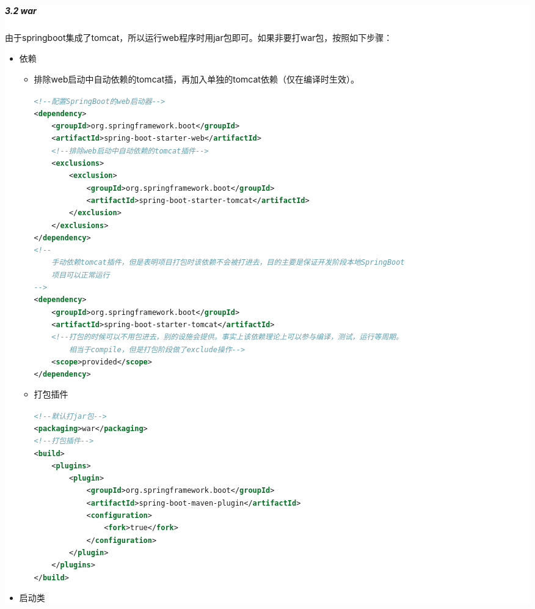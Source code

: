 ##### 3.2 war

由于springboot集成了tomcat，所以运行web程序时用jar包即可。如果非要打war包，按照如下步骤：

- 依赖

  - 排除web启动中自动依赖的tomcat插，再加入单独的tomcat依赖（仅在编译时生效）。

    ```xml
    <!--配置SpringBoot的web启动器-->
    <dependency>
        <groupId>org.springframework.boot</groupId>
        <artifactId>spring-boot-starter-web</artifactId>
        <!--排除web启动中自动依赖的tomcat插件-->
        <exclusions>
            <exclusion>
                <groupId>org.springframework.boot</groupId>
                <artifactId>spring-boot-starter-tomcat</artifactId>
            </exclusion>
        </exclusions>
    </dependency>
    <!--
        手动依赖tomcat插件，但是表明项目打包时该依赖不会被打进去，目的主要是保证开发阶段本地SpringBoot
        项目可以正常运行
    -->
    <dependency>
        <groupId>org.springframework.boot</groupId>
        <artifactId>spring-boot-starter-tomcat</artifactId>
        <!--打包的时候可以不用包进去，别的设施会提供。事实上该依赖理论上可以参与编译，测试，运行等周期。
            相当于compile，但是打包阶段做了exclude操作-->
        <scope>provided</scope>
    </dependency>
    ```

  - 打包插件

    ```xml
    <!--默认打jar包-->
    <packaging>war</packaging>
    <!--打包插件-->
    <build>
        <plugins>
            <plugin>
                <groupId>org.springframework.boot</groupId>
                <artifactId>spring-boot-maven-plugin</artifactId>
                <configuration>
                    <fork>true</fork>
                </configuration>
            </plugin>
        </plugins>
    </build>
    ```

- 启动类
